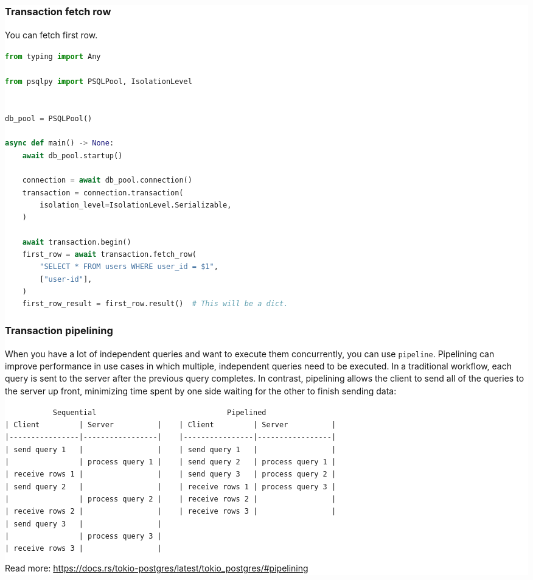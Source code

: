 ### Transaction fetch row

You can fetch first row.

```python
from typing import Any

from psqlpy import PSQLPool, IsolationLevel


db_pool = PSQLPool()

async def main() -> None:
    await db_pool.startup()

    connection = await db_pool.connection()
    transaction = connection.transaction(
        isolation_level=IsolationLevel.Serializable,
    )

    await transaction.begin()
    first_row = await transaction.fetch_row(
        "SELECT * FROM users WHERE user_id = $1",
        ["user-id"],
    )
    first_row_result = first_row.result()  # This will be a dict.
```

### Transaction pipelining
When you have a lot of independent queries and want to execute them concurrently, you can use `pipeline`.
Pipelining can improve performance in use cases in which multiple,
independent queries need to be executed.
In a traditional workflow,
each query is sent to the server after the previous query completes.
In contrast, pipelining allows the client to send all of the queries to the server up front,
minimizing time spent by one side waiting for the other to finish sending data:
```
           Sequential                              Pipelined
| Client         | Server          |    | Client         | Server          |
|----------------|-----------------|    |----------------|-----------------|
| send query 1   |                 |    | send query 1   |                 |
|                | process query 1 |    | send query 2   | process query 1 |
| receive rows 1 |                 |    | send query 3   | process query 2 |
| send query 2   |                 |    | receive rows 1 | process query 3 |
|                | process query 2 |    | receive rows 2 |                 |
| receive rows 2 |                 |    | receive rows 3 |                 |
| send query 3   |                 |
|                | process query 3 |
| receive rows 3 |                 |
```
Read more: https://docs.rs/tokio-postgres/latest/tokio_postgres/#pipelining
